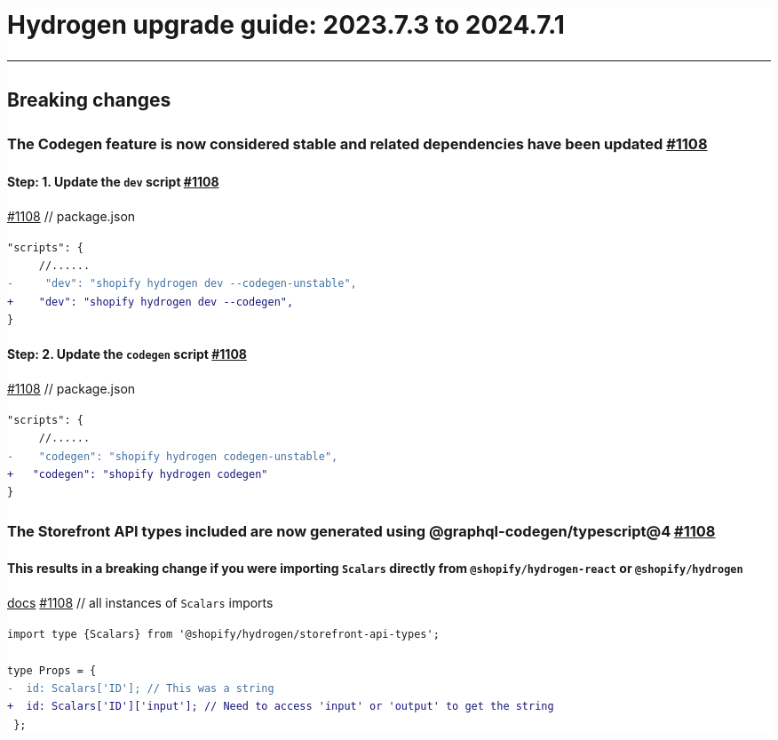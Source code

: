 # Hydrogen upgrade guide: 2023.7.3 to 2024.7.1

----

## Breaking changes

### The Codegen feature is now considered stable and related dependencies have been updated [#1108](https://github.com/Shopify/hydrogen/pull/1108)

#### Step: 1. Update the `dev` script [#1108](https://github.com/Shopify/hydrogen/pull/1108)

[#1108](https://github.com/Shopify/hydrogen/pull/1108)
// package.json

```diff
"scripts": {
     //......
-     "dev": "shopify hydrogen dev --codegen-unstable",
+    "dev": "shopify hydrogen dev --codegen",
}
```

#### Step: 2. Update the `codegen` script [#1108](https://github.com/Shopify/hydrogen/pull/1108)

[#1108](https://github.com/Shopify/hydrogen/pull/1108)
// package.json

```diff
"scripts": {
     //......
-    "codegen": "shopify hydrogen codegen-unstable",
+   "codegen": "shopify hydrogen codegen"
}
```

### The Storefront API types included are now generated using @graphql-codegen/typescript@4 [#1108](https://github.com/Shopify/hydrogen/pull/1108)

#### This results in a breaking change if you were importing `Scalars` directly from `@shopify/hydrogen-react` or `@shopify/hydrogen`
[docs](https://github.com/dotansimha/graphql-code-generator/blob/master/packages/plugins/typescript/typescript/CHANGELOG.md#400)
[#1108](https://github.com/Shopify/hydrogen/pull/1108)
// all instances of `Scalars` imports

```diff
import type {Scalars} from '@shopify/hydrogen/storefront-api-types';

type Props = {
-  id: Scalars['ID']; // This was a string
+  id: Scalars['ID']['input']; // Need to access 'input' or 'output' to get the string
 };
```
